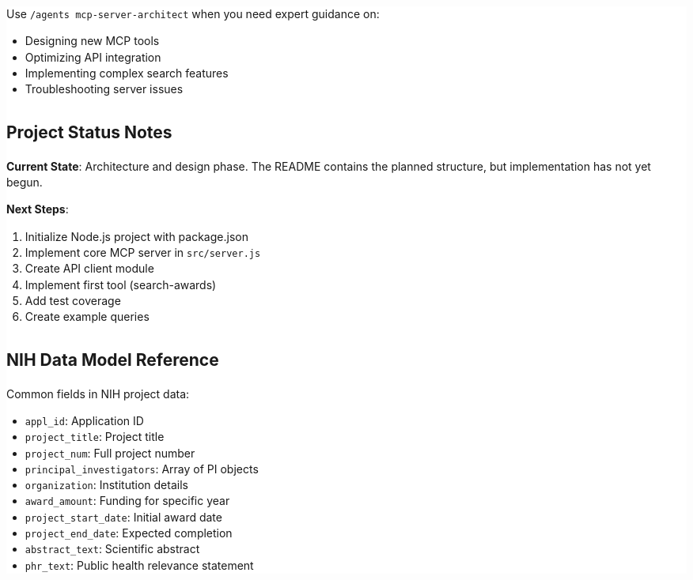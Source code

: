 Use `/agents mcp-server-architect` when you need expert guidance on:
- Designing new MCP tools
- Optimizing API integration
- Implementing complex search features
- Troubleshooting server issues

## Project Status Notes

**Current State**: Architecture and design phase. The README contains the planned structure, but implementation has not yet begun.

**Next Steps**:
1. Initialize Node.js project with package.json
2. Implement core MCP server in `src/server.js`
3. Create API client module
4. Implement first tool (search-awards)
5. Add test coverage
6. Create example queries

## NIH Data Model Reference

Common fields in NIH project data:
- `appl_id`: Application ID
- `project_title`: Project title
- `project_num`: Full project number
- `principal_investigators`: Array of PI objects
- `organization`: Institution details
- `award_amount`: Funding for specific year
- `project_start_date`: Initial award date
- `project_end_date`: Expected completion
- `abstract_text`: Scientific abstract
- `phr_text`: Public health relevance statement